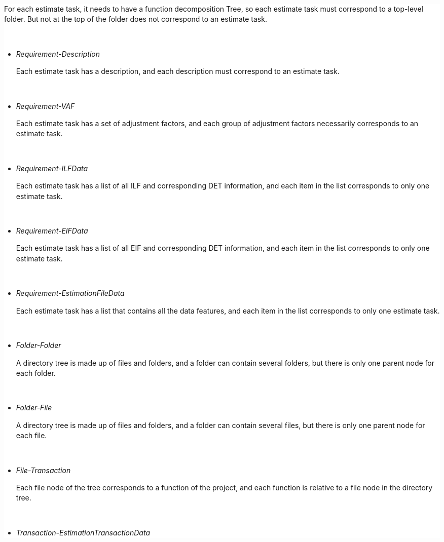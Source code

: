   For each estimate task, it needs to have a function decomposition Tree, so each estimate task must correspond to a top-level folder. But not at the top of the folder does not correspond to an estimate task.

  ​

- *Requirement-Description*

  Each estimate task has a description, and each description must correspond to an estimate task.

  ​

- *Requirement-VAF*

  Each estimate task has a set of adjustment factors, and each group of adjustment factors necessarily corresponds to an estimate task.

  ​

- *Requirement-ILFData*

  Each estimate task has a list of all ILF and corresponding DET information, and each item in the list corresponds to only one estimate task.

  ​

- *Requirement-EIFData*

  Each estimate task has a list of all EIF and corresponding DET information, and each item in the list corresponds to only one estimate task.

  ​

- *Requirement-EstimationFileData*

  Each estimate task has a list that contains all the data features, and each item in the list corresponds to only one estimate task.

  ​

- *Folder-Folder*

  A directory tree is made up of files and folders, and a folder can contain several folders, but there is only one parent node for each folder.

  ​

- *Folder-File*

  A directory tree is made up of files and folders, and a folder can contain several files, but there is only one parent node for each file.

  ​

- *File-Transaction*

  Each file node of the tree corresponds to a function of the project, and each function is relative to a file node in the directory tree.

  ​

- *Transaction-EstimationTransactionData*
